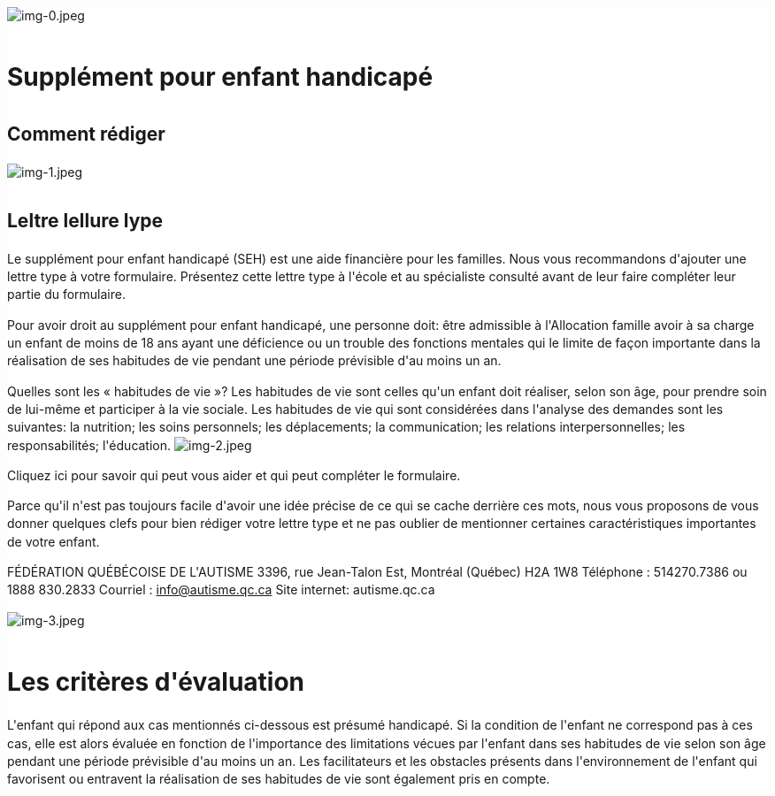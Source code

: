 ![img-0.jpeg](img-0.jpeg)

# Supplément pour enfant handicapé 

## Comment rédiger

![img-1.jpeg](img-1.jpeg)

## Leltre lellure lype

Le supplément pour enfant handicapé (SEH) est une aide financière pour les familles. Nous vous recommandons d'ajouter une lettre type à votre formulaire. Présentez cette lettre type à l'école et au spécialiste consulté avant de leur faire compléter leur partie du formulaire.

Pour avoir droit au supplément pour enfant handicapé, une personne doit:
être admissible à l'Allocation famille
avoir à sa charge un enfant de moins de 18 ans ayant une déficience ou un trouble des fonctions mentales qui le limite de façon importante dans la réalisation de ses habitudes de vie pendant une période prévisible d'au moins un an.

Quelles sont les « habitudes de vie »?
Les habitudes de vie sont celles qu'un enfant doit réaliser, selon son âge, pour prendre soin de lui-même et participer à la vie sociale. Les habitudes de vie qui sont considérées dans l'analyse des demandes sont les suivantes:
la nutrition;
les soins personnels;
les déplacements;
la communication;
les relations interpersonnelles;
les responsabilités;
l'éducation.
![img-2.jpeg](img-2.jpeg)

Cliquez ici pour savoir qui peut vous aider et qui peut compléter le formulaire.

Parce qu'il n'est pas toujours facile d'avoir une idée précise de ce qui se cache derrière ces mots, nous vous proposons de vous donner quelques clefs pour bien rédiger votre lettre type et ne pas oublier de mentionner certaines caractéristiques importantes de votre enfant.

FÉDÉRATION QUÉBÉCOISE DE L'AUTISME 3396, rue Jean-Talon Est, Montréal (Québec) H2A 1W8
Téléphone : 514270.7386 ou 1888 830.2833
Courriel : info@autisme.qc.ca
Site internet: autisme.qc.ca

![img-3.jpeg](img-3.jpeg)

# Les critères d'évaluation

L'enfant qui répond aux cas mentionnés ci-dessous est présumé handicapé. Si la condition de l'enfant ne correspond pas à ces cas, elle est alors évaluée en fonction de l'importance des limitations vécues par l'enfant dans ses habitudes de vie selon son âge pendant une période prévisible d'au moins un an. Les facilitateurs et les obstacles présents dans l'environnement de l'enfant qui favorisent ou entravent la réalisation de ses habitudes de vie sont également pris en compte.
